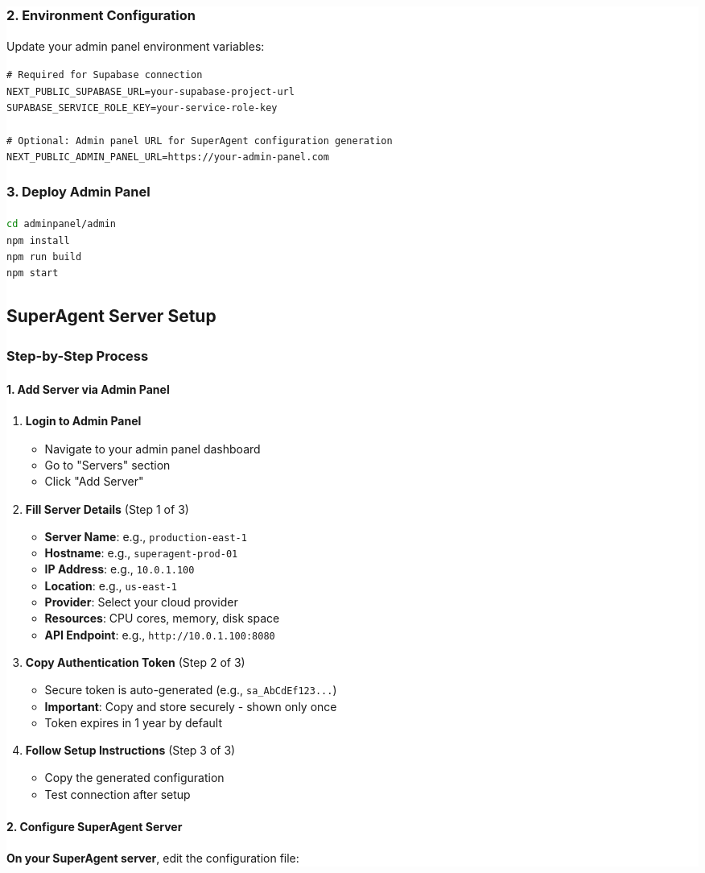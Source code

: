 ### 2. Environment Configuration

Update your admin panel environment variables:

```env
# Required for Supabase connection
NEXT_PUBLIC_SUPABASE_URL=your-supabase-project-url
SUPABASE_SERVICE_ROLE_KEY=your-service-role-key

# Optional: Admin panel URL for SuperAgent configuration generation
NEXT_PUBLIC_ADMIN_PANEL_URL=https://your-admin-panel.com
```

### 3. Deploy Admin Panel

```bash
cd adminpanel/admin
npm install
npm run build
npm start
```

## SuperAgent Server Setup

### Step-by-Step Process

#### 1. Add Server via Admin Panel

1. **Login to Admin Panel**
   - Navigate to your admin panel dashboard
   - Go to "Servers" section
   - Click "Add Server"

2. **Fill Server Details** (Step 1 of 3)
   - **Server Name**: e.g., `production-east-1`
   - **Hostname**: e.g., `superagent-prod-01`
   - **IP Address**: e.g., `10.0.1.100`
   - **Location**: e.g., `us-east-1`
   - **Provider**: Select your cloud provider
   - **Resources**: CPU cores, memory, disk space
   - **API Endpoint**: e.g., `http://10.0.1.100:8080`

3. **Copy Authentication Token** (Step 2 of 3)
   - Secure token is auto-generated (e.g., `sa_AbCdEf123...`)
   - **Important**: Copy and store securely - shown only once
   - Token expires in 1 year by default

4. **Follow Setup Instructions** (Step 3 of 3)
   - Copy the generated configuration
   - Test connection after setup

#### 2. Configure SuperAgent Server

**On your SuperAgent server**, edit the configuration file:
